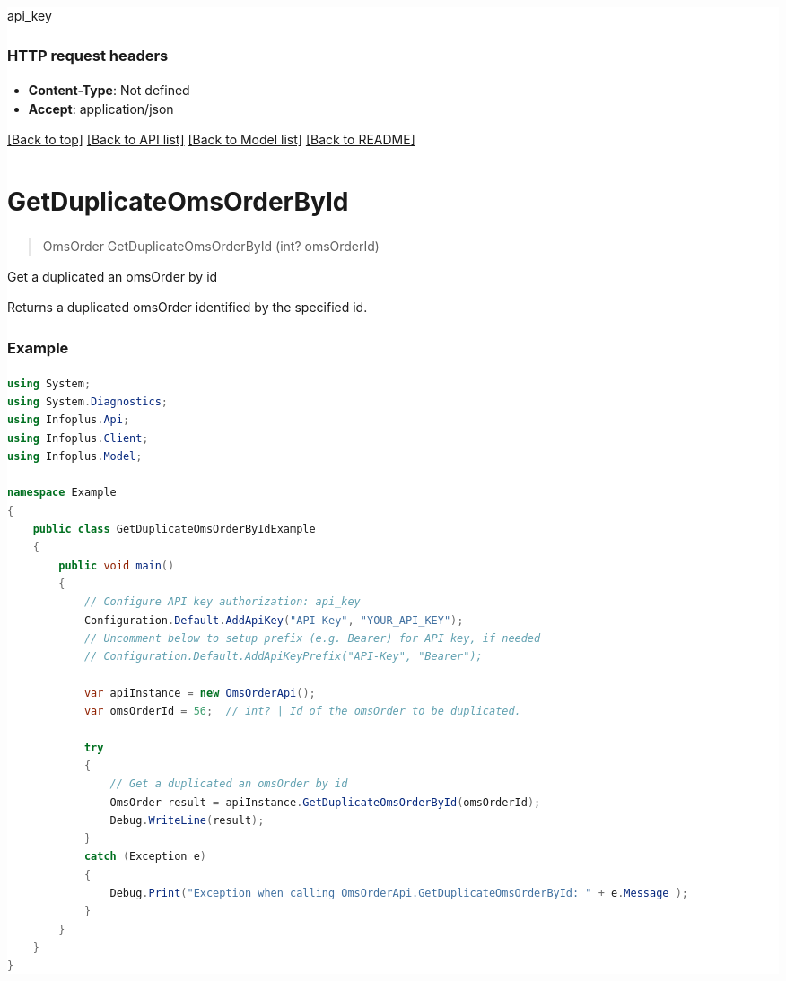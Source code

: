 [api_key](../README.md#api_key)

### HTTP request headers

 - **Content-Type**: Not defined
 - **Accept**: application/json

[[Back to top]](#) [[Back to API list]](../README.md#documentation-for-api-endpoints) [[Back to Model list]](../README.md#documentation-for-models) [[Back to README]](../README.md)

<a name="getduplicateomsorderbyid"></a>
# **GetDuplicateOmsOrderById**
> OmsOrder GetDuplicateOmsOrderById (int? omsOrderId)

Get a duplicated an omsOrder by id

Returns a duplicated omsOrder identified by the specified id.

### Example
```csharp
using System;
using System.Diagnostics;
using Infoplus.Api;
using Infoplus.Client;
using Infoplus.Model;

namespace Example
{
    public class GetDuplicateOmsOrderByIdExample
    {
        public void main()
        {
            // Configure API key authorization: api_key
            Configuration.Default.AddApiKey("API-Key", "YOUR_API_KEY");
            // Uncomment below to setup prefix (e.g. Bearer) for API key, if needed
            // Configuration.Default.AddApiKeyPrefix("API-Key", "Bearer");

            var apiInstance = new OmsOrderApi();
            var omsOrderId = 56;  // int? | Id of the omsOrder to be duplicated.

            try
            {
                // Get a duplicated an omsOrder by id
                OmsOrder result = apiInstance.GetDuplicateOmsOrderById(omsOrderId);
                Debug.WriteLine(result);
            }
            catch (Exception e)
            {
                Debug.Print("Exception when calling OmsOrderApi.GetDuplicateOmsOrderById: " + e.Message );
            }
        }
    }
}
```
